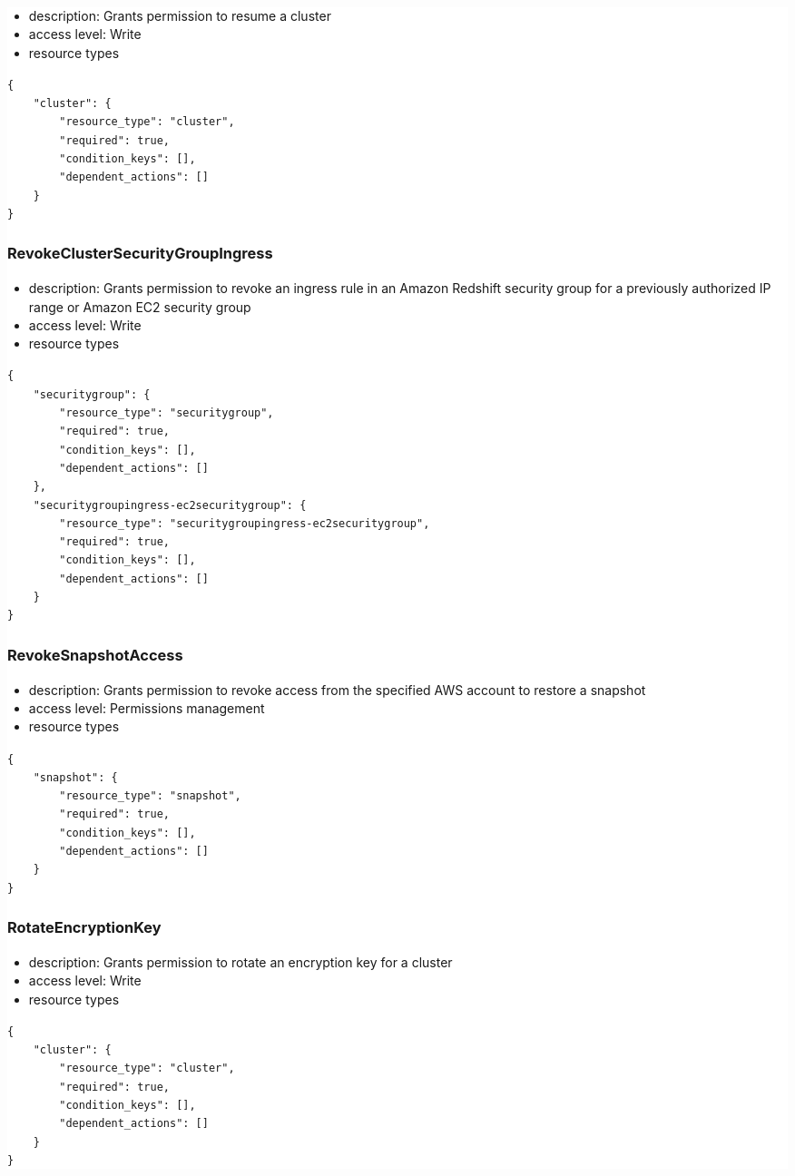 - description: Grants permission to resume a cluster
- access level: Write
- resource types
```
{
    "cluster": {
        "resource_type": "cluster",
        "required": true,
        "condition_keys": [],
        "dependent_actions": []
    }
}
```
### RevokeClusterSecurityGroupIngress
- description: Grants permission to revoke an ingress rule in an Amazon Redshift security group for a previously authorized IP range or Amazon EC2 security group
- access level: Write
- resource types
```
{
    "securitygroup": {
        "resource_type": "securitygroup",
        "required": true,
        "condition_keys": [],
        "dependent_actions": []
    },
    "securitygroupingress-ec2securitygroup": {
        "resource_type": "securitygroupingress-ec2securitygroup",
        "required": true,
        "condition_keys": [],
        "dependent_actions": []
    }
}
```
### RevokeSnapshotAccess
- description: Grants permission to revoke access from the specified AWS account to restore a snapshot
- access level: Permissions management
- resource types
```
{
    "snapshot": {
        "resource_type": "snapshot",
        "required": true,
        "condition_keys": [],
        "dependent_actions": []
    }
}
```
### RotateEncryptionKey
- description: Grants permission to rotate an encryption key for a cluster
- access level: Write
- resource types
```
{
    "cluster": {
        "resource_type": "cluster",
        "required": true,
        "condition_keys": [],
        "dependent_actions": []
    }
}
```